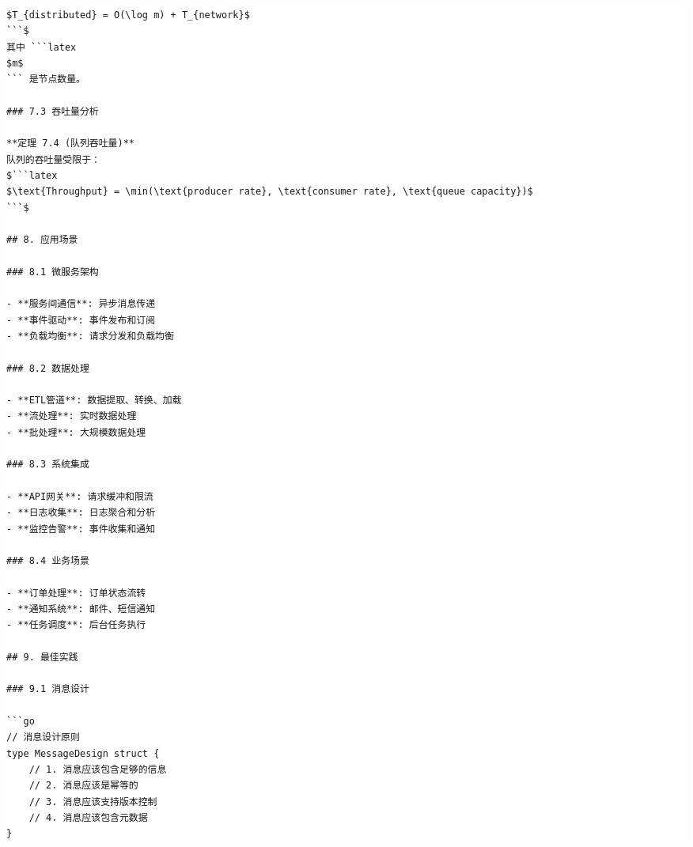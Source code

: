 ```$
$T_{distributed} = O(\log m) + T_{network}$
```$
其中 ```latex
$m$
``` 是节点数量。

### 7.3 吞吐量分析

**定理 7.4 (队列吞吐量)**
队列的吞吐量受限于：
$```latex
$\text{Throughput} = \min(\text{producer rate}, \text{consumer rate}, \text{queue capacity})$
```$

## 8. 应用场景

### 8.1 微服务架构

- **服务间通信**: 异步消息传递
- **事件驱动**: 事件发布和订阅
- **负载均衡**: 请求分发和负载均衡

### 8.2 数据处理

- **ETL管道**: 数据提取、转换、加载
- **流处理**: 实时数据处理
- **批处理**: 大规模数据处理

### 8.3 系统集成

- **API网关**: 请求缓冲和限流
- **日志收集**: 日志聚合和分析
- **监控告警**: 事件收集和通知

### 8.4 业务场景

- **订单处理**: 订单状态流转
- **通知系统**: 邮件、短信通知
- **任务调度**: 后台任务执行

## 9. 最佳实践

### 9.1 消息设计

```go
// 消息设计原则
type MessageDesign struct {
    // 1. 消息应该包含足够的信息
    // 2. 消息应该是幂等的
    // 3. 消息应该支持版本控制
    // 4. 消息应该包含元数据
}
```
